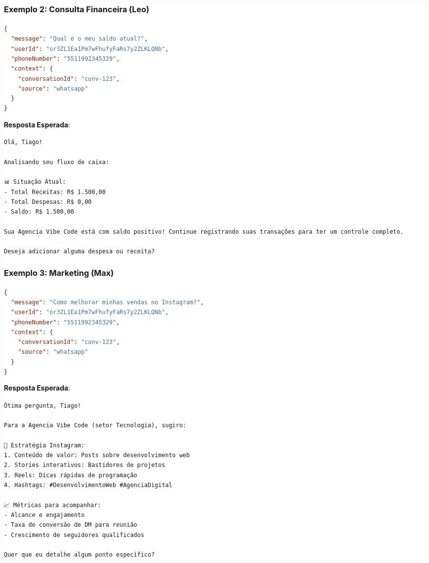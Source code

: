 ### Exemplo 2: Consulta Financeira (Leo)

```json
{
  "message": "Qual é o meu saldo atual?",
  "userId": "or3ZL1Ea1Pm7wFhufyFaRs7y2ZLKLQNb",
  "phoneNumber": "5511992345329",
  "context": {
    "conversationId": "conv-123",
    "source": "whatsapp"
  }
}
```

**Resposta Esperada**:
```
Olá, Tiago!

Analisando seu fluxo de caixa:

📊 Situação Atual:
- Total Receitas: R$ 1.500,00
- Total Despesas: R$ 0,00
- Saldo: R$ 1.500,00

Sua Agencia Vibe Code está com saldo positivo! Continue registrando suas transações para ter um controle completo.

Deseja adicionar alguma despesa ou receita?
```

### Exemplo 3: Marketing (Max)

```json
{
  "message": "Como melhorar minhas vendas no Instagram?",
  "userId": "or3ZL1Ea1Pm7wFhufyFaRs7y2ZLKLQNb",
  "phoneNumber": "5511992345329",
  "context": {
    "conversationId": "conv-123",
    "source": "whatsapp"
  }
}
```

**Resposta Esperada**:
```
Ótima pergunta, Tiago!

Para a Agencia Vibe Code (setor Tecnologia), sugiro:

🎯 Estratégia Instagram:
1. Conteúdo de valor: Posts sobre desenvolvimento web
2. Stories interativos: Bastidores de projetos
3. Reels: Dicas rápidas de programação
4. Hashtags: #DesenvolvimentoWeb #AgenciaDigital

📈 Métricas para acompanhar:
- Alcance e engajamento
- Taxa de conversão de DM para reunião
- Crescimento de seguidores qualificados

Quer que eu detalhe algum ponto específico?
```
